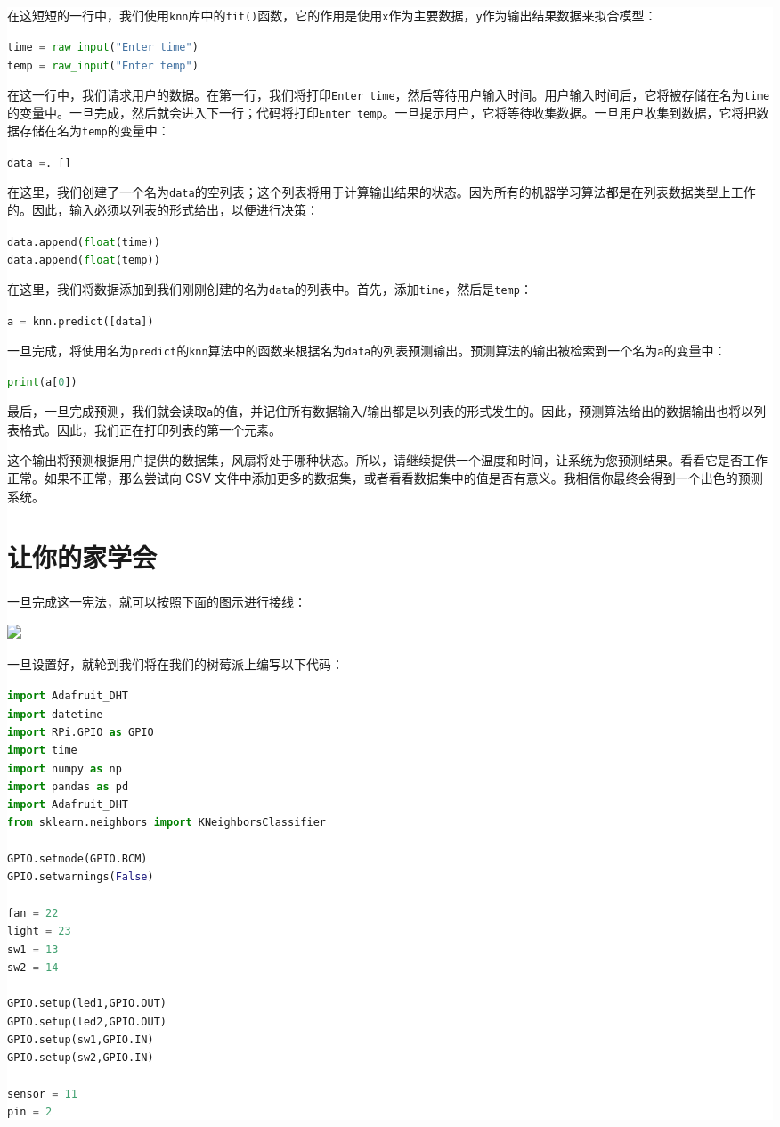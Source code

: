 在这短短的一行中，我们使用`knn`库中的`fit()`函数，它的作用是使用`x`作为主要数据，`y`作为输出结果数据来拟合模型：

```py
time = raw_input("Enter time")
temp = raw_input("Enter temp")
```

在这一行中，我们请求用户的数据。在第一行，我们将打印`Enter time`，然后等待用户输入时间。用户输入时间后，它将被存储在名为`time`的变量中。一旦完成，然后就会进入下一行；代码将打印`Enter temp`。一旦提示用户，它将等待收集数据。一旦用户收集到数据，它将把数据存储在名为`temp`的变量中：

```py
data =. []
```

在这里，我们创建了一个名为`data`的空列表；这个列表将用于计算输出结果的状态。因为所有的机器学习算法都是在列表数据类型上工作的。因此，输入必须以列表的形式给出，以便进行决策：

```py
data.append(float(time))
data.append(float(temp))
```

在这里，我们将数据添加到我们刚刚创建的名为`data`的列表中。首先，添加`time`，然后是`temp`：

```py
a = knn.predict([data])
```

一旦完成，将使用名为`predict`的`knn`算法中的函数来根据名为`data`的列表预测输出。预测算法的输出被检索到一个名为`a`的变量中：

```py
print(a[0])
```

最后，一旦完成预测，我们就会读取`a`的值，并记住所有数据输入/输出都是以列表的形式发生的。因此，预测算法给出的数据输出也将以列表格式。因此，我们正在打印列表的第一个元素。

这个输出将预测根据用户提供的数据集，风扇将处于哪种状态。所以，请继续提供一个温度和时间，让系统为您预测结果。看看它是否工作正常。如果不正常，那么尝试向 CSV 文件中添加更多的数据集，或者看看数据集中的值是否有意义。我相信你最终会得到一个出色的预测系统。

# 让你的家学会

一旦完成这一宪法，就可以按照下面的图示进行接线：

![](img/855c4bae-d685-44b1-bb0c-5926da8035a2.png)

一旦设置好，就轮到我们将在我们的树莓派上编写以下代码：

```py
import Adafruit_DHT
import datetime
import RPi.GPIO as GPIO
import time
import numpy as np
import pandas as pd
import Adafruit_DHT
from sklearn.neighbors import KNeighborsClassifier

GPIO.setmode(GPIO.BCM)
GPIO.setwarnings(False)

fan = 22
light = 23
sw1 = 13
sw2 = 14

GPIO.setup(led1,GPIO.OUT)
GPIO.setup(led2,GPIO.OUT)
GPIO.setup(sw1,GPIO.IN)
GPIO.setup(sw2,GPIO.IN)

sensor = 11
pin = 2
```